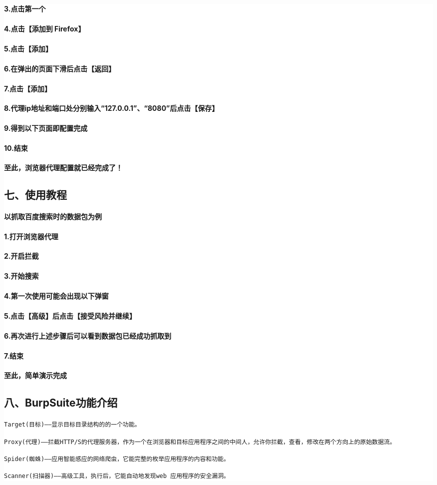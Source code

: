 #### 3.点击第一个

#### 4.点击【添加到 Firefox】

#### 5.**点击【添加】**

#### 6.在弹出的页面下滑后**点击【返回】**

#### 7.**点击【添加】**

#### 8.代理ip地址和端口处分别输入“127.0.0.1”、“8080”后点击【保存】

#### 9.**得到以下页面即配置完成**

#### 10.**结束**

**至此，浏览器代理配置就已经完成了！**

## 七、使用教程

**以抓取百度搜索时的数据包为例**

#### **1.打开浏览器代理**

#### **2.开启拦截**

#### 3.开始搜索

#### 4.第一次使用可能会出现以下弹窗

#### 5.**点击【高级】后点击【接受风险并继续】**

#### 6.再次进行上述步骤后可以看到数据包已经成功抓取到

#### 7.**结束**

**至此，简单演示完成**

## 八、BurpSuite功能介绍

```
Target(目标)——显示目标目录结构的的一个功能。
```

```
Proxy(代理)——拦截HTTP/S的代理服务器，作为一个在浏览器和目标应用程序之间的中间人，允许你拦截，查看，修改在两个方向上的原始数据流。
```

```
Spider(蜘蛛)——应用智能感应的网络爬虫，它能完整的枚举应用程序的内容和功能。
```

```
Scanner(扫描器)——高级工具，执行后，它能自动地发现web 应用程序的安全漏洞。
```
